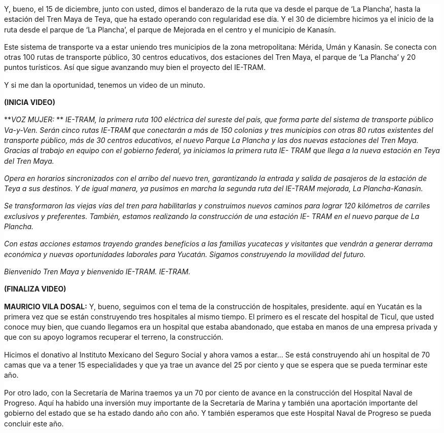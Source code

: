 Y, bueno, el 15 de diciembre, junto con usted, dimos el banderazo de la ruta
que va desde el parque de ‘La Plancha’, hasta la estación del Tren Maya de
Teya, que ha estado operando con regularidad ese día. Y el 30 de diciembre
hicimos ya el inicio de la ruta desde el parque de ‘La Plancha’, el parque de
Mejorada en el centro y el municipio de Kanasín.

Este sistema de transporte va a estar uniendo tres municipios de la zona
metropolitana: Mérida, Umán y Kanasín. Se conecta con otras 100 rutas de
transporte público, 30 centros educativos, dos estaciones del Tren Maya, el
parque de ‘La Plancha’ y 20 puntos turísticos. Así que sigue avanzando muy
bien el proyecto del IE-TRAM.

Y si me dan la oportunidad, tenemos un video de un minuto.

**(INICIA VIDEO)**

**_VOZ MUJER:_ ** _IE-TRAM, la primera ruta 100 eléctrica del sureste del
país, que forma parte del sistema de transporte público Va-y-Ven. Serán cinco
rutas IE-TRAM que conectarán a más de 150 colonias y tres municipios con otras
80 rutas existentes del transporte público, más de 30 centros educativos, el
nuevo Parque La Plancha y las dos nuevas estaciones del Tren Maya. Gracias al
trabajo en equipo con el gobierno federal, ya iniciamos la primera ruta IE-
TRAM que llega a la nueva estación en Teya del Tren Maya._

_Opera en horarios sincronizados con el arribo del nuevo tren, garantizando la
entrada y salida de pasajeros de la estación de Teya a sus destinos. Y de
igual manera, ya pusimos en marcha la segunda ruta del IE-TRAM mejorada, La
Plancha-Kanasín._

_Se transformaron las viejas vías del tren para habilitarlas y construimos
nuevos caminos para lograr 120 kilómetros de carriles exclusivos y
preferentes. También, estamos realizando la construcción de una estación IE-
TRAM en el nuevo parque de La Plancha._

_Con estas acciones estamos trayendo grandes beneficios a las familias
yucatecas y visitantes que vendrán a generar derrama económica y nuevas
oportunidades laborales para Yucatán. Sigamos construyendo la movilidad del
futuro._

_Bienvenido Tren Maya y bienvenido IE-TRAM. IE-TRAM._

**(FINALIZA VIDEO)**

**MAURICIO VILA DOSAL:** Y, bueno, seguimos con el tema de la construcción de
hospitales, presidente. aquí en Yucatán es la primera vez que se están
construyendo tres hospitales al mismo tiempo. El primero es el rescate del
hospital de Ticul, que usted conoce muy bien, que cuando llegamos era un
hospital que estaba abandonado, que estaba en manos de una empresa privada y
que con su apoyo logramos recuperar el terreno, la construcción.

Hicimos el donativo al Instituto Mexicano del Seguro Social y ahora vamos a
estar… Se está construyendo ahí un hospital de 70 camas que va a tener 15
especialidades y que ya trae un avance del 25 por ciento y que se espera que
se pueda terminar este año.

Por otro lado, con la Secretaría de Marina traemos ya un 70 por ciento de
avance en la construcción del Hospital Naval de Progreso. Aquí ha habido una
inversión muy importante de la Secretaría de Marina y también una aportación
importante del gobierno del estado que se ha estado dando año con año. Y
también esperamos que este Hospital Naval de Progreso se pueda concluir este
año.
